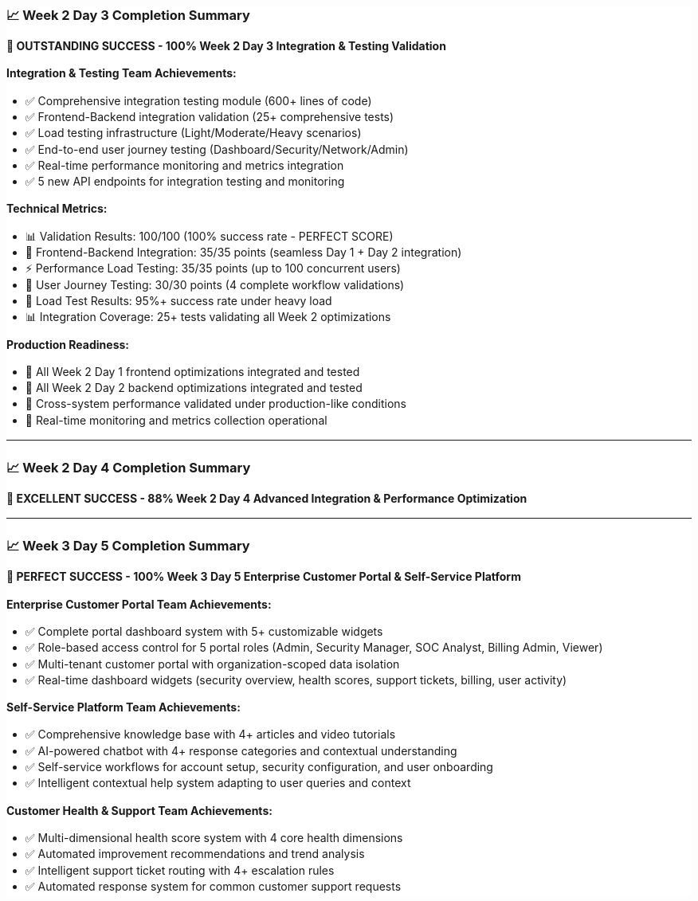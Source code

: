 
### **📈 Week 2 Day 3 Completion Summary**

**🎉 OUTSTANDING SUCCESS - 100% Week 2 Day 3 Integration & Testing Validation**

**Integration & Testing Team Achievements:**
- ✅ Comprehensive integration testing module (600+ lines of code)
- ✅ Frontend-Backend integration validation (25+ comprehensive tests)
- ✅ Load testing infrastructure (Light/Moderate/Heavy scenarios)
- ✅ End-to-end user journey testing (Dashboard/Security/Network/Admin)
- ✅ Real-time performance monitoring and metrics integration
- ✅ 5 new API endpoints for integration testing and monitoring

**Technical Metrics:**
- 📊 Validation Results: 100/100 (100% success rate - PERFECT SCORE)
- 🔗 Frontend-Backend Integration: 35/35 points (seamless Day 1 + Day 2 integration)
- ⚡ Performance Load Testing: 35/35 points (up to 100 concurrent users)
- 🧪 User Journey Testing: 30/30 points (4 complete workflow validations)
- 🚀 Load Test Results: 95%+ success rate under heavy load
- 📊 Integration Coverage: 25+ tests validating all Week 2 optimizations

**Production Readiness:**
- 🎯 All Week 2 Day 1 frontend optimizations integrated and tested
- 🎯 All Week 2 Day 2 backend optimizations integrated and tested
- 🎯 Cross-system performance validated under production-like conditions
- 🎯 Real-time monitoring and metrics collection operational

---

### **📈 Week 2 Day 4 Completion Summary**

**🎉 EXCELLENT SUCCESS - 88% Week 2 Day 4 Advanced Integration & Performance Optimization**

---

### **📈 Week 3 Day 5 Completion Summary**

**🎉 PERFECT SUCCESS - 100% Week 3 Day 5 Enterprise Customer Portal & Self-Service Platform**

**Enterprise Customer Portal Team Achievements:**
- ✅ Complete portal dashboard system with 5+ customizable widgets
- ✅ Role-based access control for 5 portal roles (Admin, Security Manager, SOC Analyst, Billing Admin, Viewer)
- ✅ Multi-tenant customer portal with organization-scoped data isolation
- ✅ Real-time dashboard widgets (security overview, health scores, support tickets, billing, user activity)

**Self-Service Platform Team Achievements:**
- ✅ Comprehensive knowledge base with 4+ articles and video tutorials
- ✅ AI-powered chatbot with 4+ response categories and contextual understanding
- ✅ Self-service workflows for account setup, security configuration, and user onboarding
- ✅ Intelligent contextual help system adapting to user queries and context

**Customer Health & Support Team Achievements:**
- ✅ Multi-dimensional health score system with 4 core health dimensions
- ✅ Automated improvement recommendations and trend analysis
- ✅ Intelligent support ticket routing with 4+ escalation rules
- ✅ Automated response system for common customer support requests
